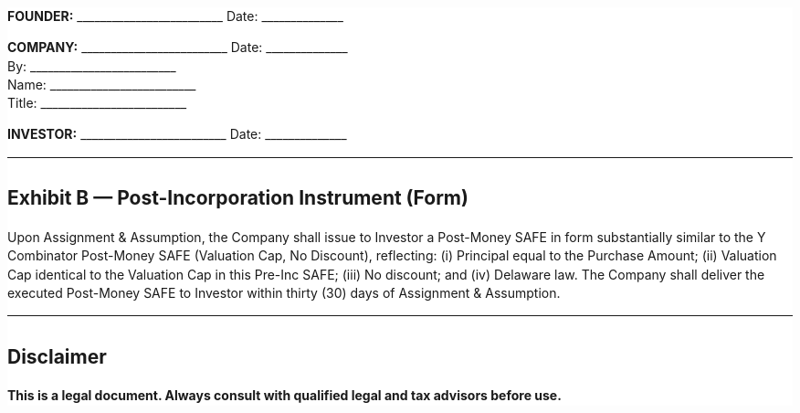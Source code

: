**FOUNDER:** _________________________ Date: ______________

**COMPANY:** _________________________ Date: ______________  
By: _________________________  
Name: _________________________  
Title: _________________________

**INVESTOR:** _________________________ Date: ______________

---

## Exhibit B — Post-Incorporation Instrument (Form)

Upon Assignment & Assumption, the Company shall issue to Investor a Post-Money SAFE in form substantially similar to the Y Combinator Post-Money SAFE (Valuation Cap, No Discount), reflecting: (i) Principal equal to the Purchase Amount; (ii) Valuation Cap identical to the Valuation Cap in this Pre-Inc SAFE; (iii) No discount; and (iv) Delaware law. The Company shall deliver the executed Post-Money SAFE to Investor within thirty (30) days of Assignment & Assumption.

---


## Disclaimer

**This is a legal document. Always consult with qualified legal and tax advisors before use.**
